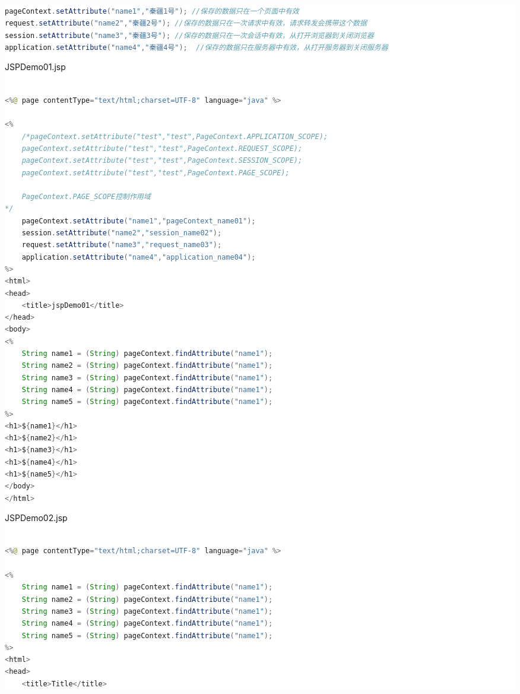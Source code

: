 ```java
pageContext.setAttribute("name1","秦疆1号"); //保存的数据只在一个页面中有效
request.setAttribute("name2","秦疆2号"); //保存的数据只在一次请求中有效，请求转发会携带这个数据
session.setAttribute("name3","秦疆3号"); //保存的数据只在一次会话中有效，从打开浏览器到关闭浏览器
application.setAttribute("name4","秦疆4号");  //保存的数据只在服务器中有效，从打开服务器到关闭服务器

```

JSPDemo01.jsp

```java

<%@ page contentType="text/html;charset=UTF-8" language="java" %>

<%
    /*pageContext.setAttribute("test","test",PageContext.APPLICATION_SCOPE);
    pageContext.setAttribute("test","test",PageContext.REQUEST_SCOPE);
    pageContext.setAttribute("test","test",PageContext.SESSION_SCOPE);
    pageContext.setAttribute("test","test",PageContext.PAGE_SCOPE);
	
	PageContext.PAGE_SCOPE控制作用域
*/
    pageContext.setAttribute("name1","pageContext_name01");
    session.setAttribute("name2","session_name02");
    request.setAttribute("name3","request_name03");
    application.setAttribute("name4","application_name04");
%>
<html>
<head>
    <title>jspDemo01</title>
</head>
<body>
<%
    String name1 = (String) pageContext.findAttribute("name1");
    String name2 = (String) pageContext.findAttribute("name1");
    String name3 = (String) pageContext.findAttribute("name1");
    String name4 = (String) pageContext.findAttribute("name1");
    String name5 = (String) pageContext.findAttribute("name1");
%>
<h1>${name1}</h1>
<h1>${name2}</h1>
<h1>${name3}</h1>
<h1>${name4}</h1>
<h1>${name5}</h1>
</body>
</html>


```

JSPDemo02.jsp

```java

<%@ page contentType="text/html;charset=UTF-8" language="java" %>

<%
    String name1 = (String) pageContext.findAttribute("name1");
    String name2 = (String) pageContext.findAttribute("name1");
    String name3 = (String) pageContext.findAttribute("name1");
    String name4 = (String) pageContext.findAttribute("name1");
    String name5 = (String) pageContext.findAttribute("name1");
%>
<html>
<head>
    <title>Title</title>
```